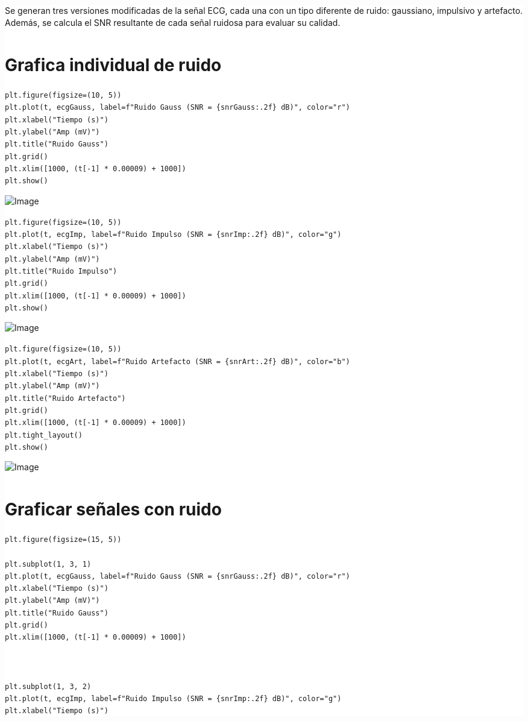 Se generan tres versiones modificadas de la señal ECG, cada una con un tipo diferente de ruido: gaussiano, impulsivo y artefacto. Además, se calcula el SNR resultante de cada señal ruidosa para evaluar su calidad.


# Grafica individual de ruido 
```
plt.figure(figsize=(10, 5))
plt.plot(t, ecgGauss, label=f"Ruido Gauss (SNR = {snrGauss:.2f} dB)", color="r")
plt.xlabel("Tiempo (s)")
plt.ylabel("Amp (mV)")
plt.title("Ruido Gauss")
plt.grid()
plt.xlim([1000, (t[-1] * 0.00009) + 1000])
plt.show()
```

![Image](https://github.com/user-attachments/assets/4111ef56-4403-4188-8f62-ea823f5a4782)

```
plt.figure(figsize=(10, 5))
plt.plot(t, ecgImp, label=f"Ruido Impulso (SNR = {snrImp:.2f} dB)", color="g")
plt.xlabel("Tiempo (s)")
plt.ylabel("Amp (mV)")
plt.title("Ruido Impulso")
plt.grid()
plt.xlim([1000, (t[-1] * 0.00009) + 1000])
plt.show()
```

![Image](https://github.com/user-attachments/assets/fa40ba49-01bd-48c6-82a5-53b38c33a30c)

```
plt.figure(figsize=(10, 5))
plt.plot(t, ecgArt, label=f"Ruido Artefacto (SNR = {snrArt:.2f} dB)", color="b")
plt.xlabel("Tiempo (s)")
plt.ylabel("Amp (mV)")
plt.title("Ruido Artefacto")
plt.grid()
plt.xlim([1000, (t[-1] * 0.00009) + 1000])
plt.tight_layout()
plt.show()

```

![Image](https://github.com/user-attachments/assets/def59134-85f2-42d0-a78d-6616ab972a98)

# Graficar señales con ruido
```
plt.figure(figsize=(15, 5))

plt.subplot(1, 3, 1)
plt.plot(t, ecgGauss, label=f"Ruido Gauss (SNR = {snrGauss:.2f} dB)", color="r")
plt.xlabel("Tiempo (s)")
plt.ylabel("Amp (mV)")
plt.title("Ruido Gauss")
plt.grid()
plt.xlim([1000, (t[-1] * 0.00009) + 1000])



plt.subplot(1, 3, 2)
plt.plot(t, ecgImp, label=f"Ruido Impulso (SNR = {snrImp:.2f} dB)", color="g")
plt.xlabel("Tiempo (s)")
```